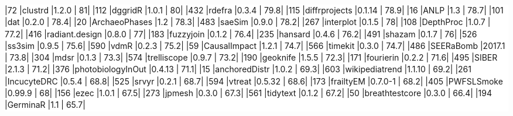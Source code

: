 |72  |clustrd                |1.2.0     |         81|
|112 |dggridR                |1.0.1     |         80|
|432 |rdefra                 |0.3.4     |       79.8|
|115 |diffrprojects          |0.1.14    |       78.9|
|16  |ANLP                   |1.3       |       78.7|
|101 |dat                    |0.2.0     |       78.4|
|20  |ArchaeoPhases          |1.2       |       78.3|
|483 |saeSim                 |0.9.0     |       78.2|
|267 |interplot              |0.1.5     |         78|
|108 |DepthProc              |1.0.7     |       77.2|
|416 |radiant.design         |0.8.0     |         77|
|183 |fuzzyjoin              |0.1.2     |       76.4|
|235 |hansard                |0.4.6     |       76.2|
|491 |shazam                 |0.1.7     |         76|
|526 |ss3sim                 |0.9.5     |       75.6|
|590 |vdmR                   |0.2.3     |       75.2|
|59  |CausalImpact           |1.2.1     |       74.7|
|566 |timekit                |0.3.0     |       74.7|
|486 |SEERaBomb              |2017.1    |       73.8|
|304 |mdsr                   |0.1.3     |       73.3|
|574 |trelliscope            |0.9.7     |       73.2|
|190 |geoknife               |1.5.5     |       72.3|
|171 |fourierin              |0.2.2     |       71.6|
|495 |SIBER                  |2.1.3     |       71.2|
|376 |photobiologyInOut      |0.4.13    |       71.1|
|15  |anchoredDistr          |1.0.2     |       69.3|
|603 |wikipediatrend         |1.1.10    |       69.2|
|261 |IncucyteDRC            |0.5.4     |       68.8|
|525 |srvyr                  |0.2.1     |       68.7|
|594 |vtreat                 |0.5.32    |       68.6|
|173 |frailtyEM              |0.7.0-1   |       68.2|
|405 |PWFSLSmoke             |0.99.9    |         68|
|156 |ezec                   |1.0.1     |       67.5|
|273 |jpmesh                 |0.3.0     |       67.3|
|561 |tidytext               |0.1.2     |       67.2|
|50  |breathtestcore         |0.3.0     |       66.4|
|194 |GerminaR               |1.1       |       65.7|